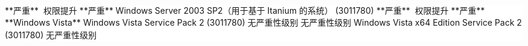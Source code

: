 </td>
<td style="border:1px solid black;">
**严重**   
权限提升

</td>
<td style="border:1px solid black;">
**严重**

</td>
</tr>
<tr>
<td style="border:1px solid black;">
Windows Server 2003 SP2（用于基于 Itanium 的系统）  
(3011780)

</td>
<td style="border:1px solid black;">
**严重**   
权限提升

</td>
<td style="border:1px solid black;">
**严重**

</td>
</tr>
<tr>
<td style="border:1px solid black;" colspan="3">
**Windows Vista**

</td>
</tr>
<tr>
<td style="border:1px solid black;">
Windows Vista Service Pack 2  
(3011780)

</td>
<td style="border:1px solid black;">
无严重性级别

</td>
<td style="border:1px solid black;">
无严重性级别

</td>
</tr>
<tr>
<td style="border:1px solid black;">
Windows Vista x64 Edition Service Pack 2  
(3011780)

</td>
<td style="border:1px solid black;">
无严重性级别

